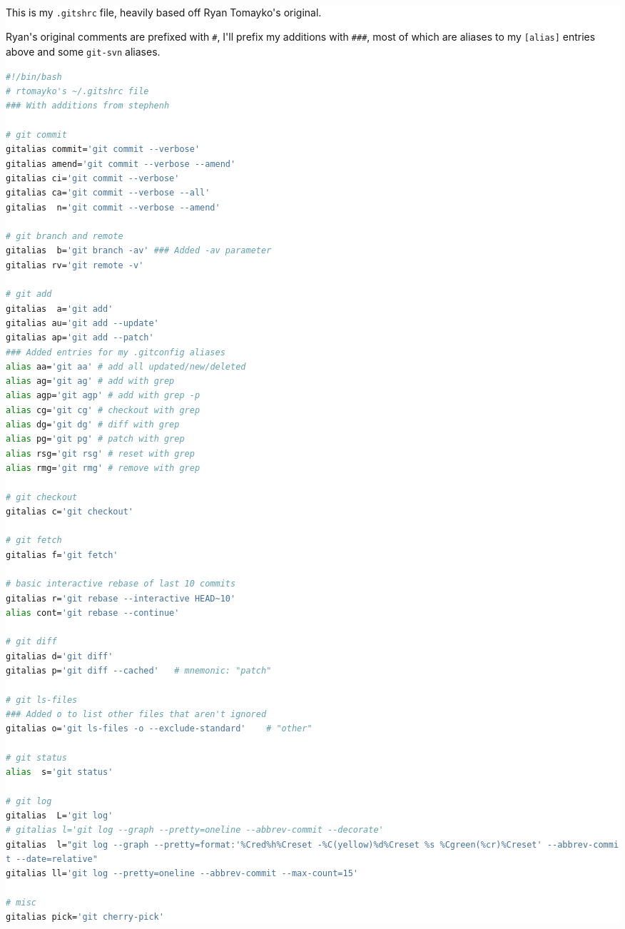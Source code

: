 This is my `.gitshrc` file, heavily based off Ryan Tomayko's original.

Ryan's original comments are prefixed with `#`, I'll prefix my additions with `###`, most of which are aliases to my `[alias]` entries above and some `git-svn` aliases.

```bash
#!/bin/bash
# rtomayko's ~/.gitshrc file
### With additions from stephenh

# git commit
gitalias commit='git commit --verbose'
gitalias amend='git commit --verbose --amend'
gitalias ci='git commit --verbose'
gitalias ca='git commit --verbose --all'
gitalias  n='git commit --verbose --amend'

# git branch and remote
gitalias  b='git branch -av' ### Added -av parameter
gitalias rv='git remote -v'

# git add
gitalias  a='git add'
gitalias au='git add --update'
gitalias ap='git add --patch'
### Added entries for my .gitconfig aliases
alias aa='git aa' # add all updated/new/deleted
alias ag='git ag' # add with grep
alias agp='git agp' # add with grep -p
alias cg='git cg' # checkout with grep
alias dg='git dg' # diff with grep
alias pg='git pg' # patch with grep
alias rsg='git rsg' # reset with grep
alias rmg='git rmg' # remove with grep

# git checkout
gitalias c='git checkout'

# git fetch
gitalias f='git fetch'

# basic interactive rebase of last 10 commits
gitalias r='git rebase --interactive HEAD~10'
alias cont='git rebase --continue'

# git diff
gitalias d='git diff'
gitalias p='git diff --cached'   # mnemonic: "patch"

# git ls-files
### Added o to list other files that aren't ignored
gitalias o='git ls-files -o --exclude-standard'    # "other"

# git status
alias  s='git status'

# git log
gitalias  L='git log'
# gitalias l='git log --graph --pretty=oneline --abbrev-commit --decorate'
gitalias  l="git log --graph --pretty=format:'%Cred%h%Creset -%C(yellow)%d%Creset %s %Cgreen(%cr)%Creset' --abbrev-commit --date=relative"
gitalias ll='git log --pretty=oneline --abbrev-commit --max-count=15'

# misc
gitalias pick='git cherry-pick'
```